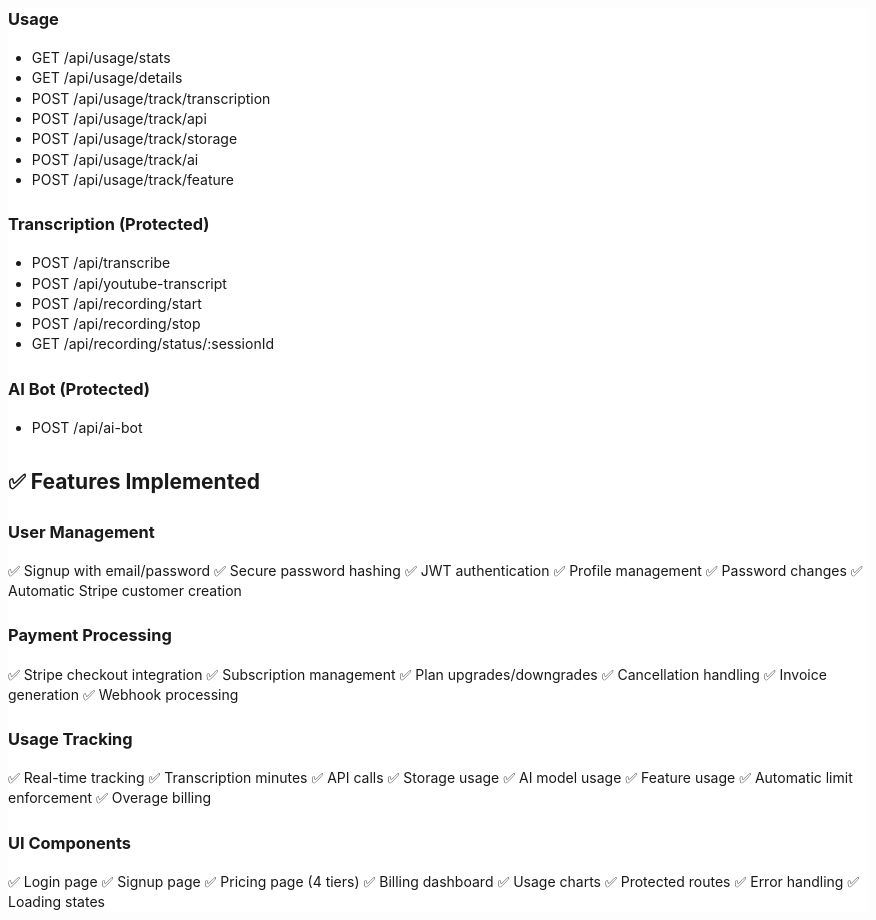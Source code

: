 ### Usage
- GET /api/usage/stats
- GET /api/usage/details
- POST /api/usage/track/transcription
- POST /api/usage/track/api
- POST /api/usage/track/storage
- POST /api/usage/track/ai
- POST /api/usage/track/feature

### Transcription (Protected)
- POST /api/transcribe
- POST /api/youtube-transcript
- POST /api/recording/start
- POST /api/recording/stop
- GET /api/recording/status/:sessionId

### AI Bot (Protected)
- POST /api/ai-bot

## ✅ Features Implemented

### User Management
✅ Signup with email/password
✅ Secure password hashing
✅ JWT authentication
✅ Profile management
✅ Password changes
✅ Automatic Stripe customer creation

### Payment Processing
✅ Stripe checkout integration
✅ Subscription management
✅ Plan upgrades/downgrades
✅ Cancellation handling
✅ Invoice generation
✅ Webhook processing

### Usage Tracking
✅ Real-time tracking
✅ Transcription minutes
✅ API calls
✅ Storage usage
✅ AI model usage
✅ Feature usage
✅ Automatic limit enforcement
✅ Overage billing

### UI Components
✅ Login page
✅ Signup page
✅ Pricing page (4 tiers)
✅ Billing dashboard
✅ Usage charts
✅ Protected routes
✅ Error handling
✅ Loading states
